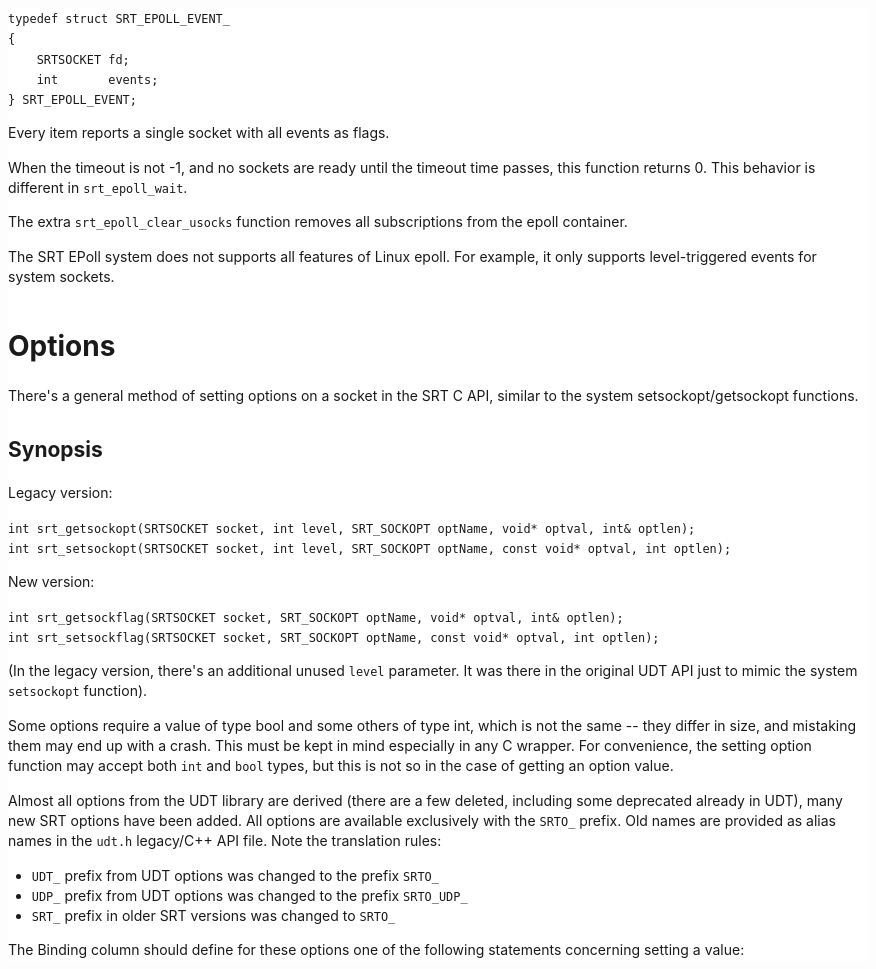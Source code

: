 ```
typedef struct SRT_EPOLL_EVENT_
{
    SRTSOCKET fd;
    int       events;
} SRT_EPOLL_EVENT;

```

Every item reports a single socket with all events as flags.

When the timeout is not -1, and no sockets are ready until the timeout time
passes, this function returns 0. This behavior is different in `srt_epoll_wait`.

The extra `srt_epoll_clear_usocks` function removes all subscriptions from
the epoll container.

The SRT EPoll system does not supports all features of Linux epoll. For
example, it only supports level-triggered events for system sockets.

Options
=======

There's a general method of setting options on a socket in the SRT C API, similar
to the system setsockopt/getsockopt functions.

Synopsis
--------

Legacy version:

    int srt_getsockopt(SRTSOCKET socket, int level, SRT_SOCKOPT optName, void* optval, int& optlen);
    int srt_setsockopt(SRTSOCKET socket, int level, SRT_SOCKOPT optName, const void* optval, int optlen);

New version:

    int srt_getsockflag(SRTSOCKET socket, SRT_SOCKOPT optName, void* optval, int& optlen);
    int srt_setsockflag(SRTSOCKET socket, SRT_SOCKOPT optName, const void* optval, int optlen);

(In the legacy version, there's an additional unused `level` parameter. It was there
in the original UDT API just to mimic the system `setsockopt` function).

Some options require a value of type bool and some others of type int, which is
not the same -- they differ in size, and mistaking them may end up with a crash.
This must be kept in mind especially in any C wrapper. For convenience, the
setting option function may accept both `int` and `bool` types, but this is
not so in the case of getting an option value.

Almost all options from the UDT library are derived (there are a few deleted, including
some deprecated already in UDT), many new SRT options have been added.
All options are available exclusively with the `SRTO_` prefix. Old names are provided as
alias names in the `udt.h` legacy/C++ API file. Note the translation rules:
* `UDT_` prefix from UDT options was changed to the prefix `SRTO_`
* `UDP_` prefix from UDT options was changed to the prefix `SRTO_UDP_`
* `SRT_` prefix in older SRT versions was changed to `SRTO_`

The Binding column should define for these options one of the following
statements concerning setting a value:
